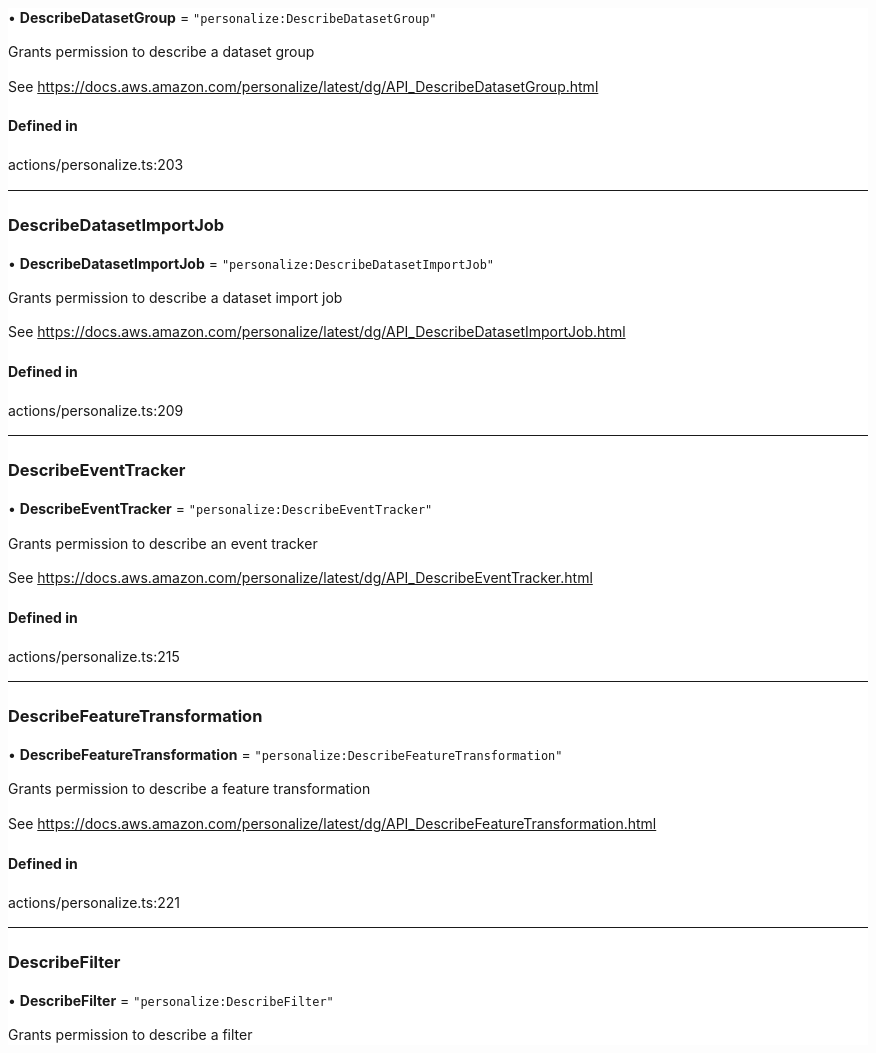 • **DescribeDatasetGroup** = ``"personalize:DescribeDatasetGroup"``

Grants permission to describe a dataset group

See https://docs.aws.amazon.com/personalize/latest/dg/API_DescribeDatasetGroup.html

#### Defined in

actions/personalize.ts:203

___

### DescribeDatasetImportJob

• **DescribeDatasetImportJob** = ``"personalize:DescribeDatasetImportJob"``

Grants permission to describe a dataset import job

See https://docs.aws.amazon.com/personalize/latest/dg/API_DescribeDatasetImportJob.html

#### Defined in

actions/personalize.ts:209

___

### DescribeEventTracker

• **DescribeEventTracker** = ``"personalize:DescribeEventTracker"``

Grants permission to describe an event tracker

See https://docs.aws.amazon.com/personalize/latest/dg/API_DescribeEventTracker.html

#### Defined in

actions/personalize.ts:215

___

### DescribeFeatureTransformation

• **DescribeFeatureTransformation** = ``"personalize:DescribeFeatureTransformation"``

Grants permission to describe a feature transformation

See https://docs.aws.amazon.com/personalize/latest/dg/API_DescribeFeatureTransformation.html

#### Defined in

actions/personalize.ts:221

___

### DescribeFilter

• **DescribeFilter** = ``"personalize:DescribeFilter"``

Grants permission to describe a filter
